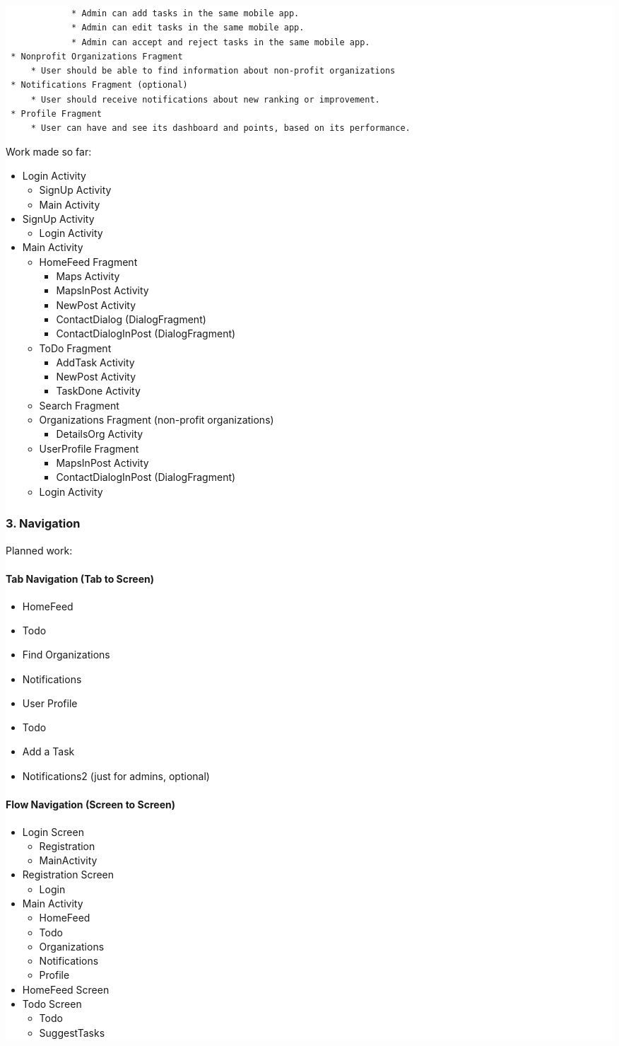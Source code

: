                  * Admin can add tasks in the same mobile app.
                 * Admin can edit tasks in the same mobile app.
                 * Admin can accept and reject tasks in the same mobile app.
     * Nonprofit Organizations Fragment
         * User should be able to find information about non-profit organizations
     * Notifications Fragment (optional)
         * User should receive notifications about new ranking or improvement.
     * Profile Fragment
         * User can have and see its dashboard and points, based on its performance.
         
Work made so far:
 * Login Activity
     * SignUp Activity
     * Main Activity
 * SignUp Activity
     * Login Activity
 * Main Activity
     * HomeFeed Fragment
         * Maps Activity
         * MapsInPost Activity
         * NewPost Activity
         * ContactDialog (DialogFragment)
         * ContactDialogInPost (DialogFragment)
     * ToDo Fragment
         * AddTask Activity
         * NewPost Activity
         * TaskDone Activity
     * Search Fragment
     * Organizations Fragment (non-profit organizations)
         * DetailsOrg Activity
     * UserProfile Fragment
         * MapsInPost Activity
         * ContactDialogInPost (DialogFragment)
     * Login Activity

### 3. Navigation
Planned work:
#### Tab Navigation (Tab to Screen)
  * HomeFeed
  * Todo
  * Find Organizations
  * Notifications
  * User Profile

  * Todo
  * Add a Task
  * Notifications2 (just for admins, optional)

#### Flow Navigation  (Screen to Screen)
  * Login Screen
     * Registration
     * MainActivity
  * Registration Screen
     * Login
  * Main Activity
     * HomeFeed
     * Todo
     * Organizations
     * Notifications
     * Profile
  * HomeFeed Screen
  * Todo Screen
     * Todo
     * SuggestTasks